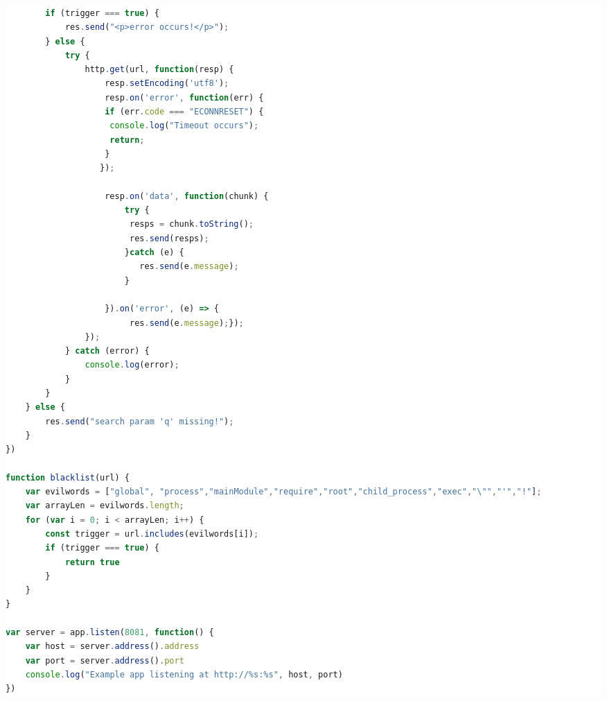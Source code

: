 ```javascript
        if (trigger === true) {
            res.send("<p>error occurs!</p>");
        } else {
            try {
                http.get(url, function(resp) {
                    resp.setEncoding('utf8');
                    resp.on('error', function(err) {
                    if (err.code === "ECONNRESET") {
                     console.log("Timeout occurs");
                     return;
                    }
                   });

                    resp.on('data', function(chunk) {
                        try {
                         resps = chunk.toString();
                         res.send(resps);
                        }catch (e) {
                           res.send(e.message);
                        }
 
                    }).on('error', (e) => {
                         res.send(e.message);});
                });
            } catch (error) {
                console.log(error);
            }
        }
    } else {
        res.send("search param 'q' missing!");
    }
})

function blacklist(url) {
    var evilwords = ["global", "process","mainModule","require","root","child_process","exec","\"","'","!"];
    var arrayLen = evilwords.length;
    for (var i = 0; i < arrayLen; i++) {
        const trigger = url.includes(evilwords[i]);
        if (trigger === true) {
            return true
        }
    }
}

var server = app.listen(8081, function() {
    var host = server.address().address
    var port = server.address().port
    console.log("Example app listening at http://%s:%s", host, port)
})
```
